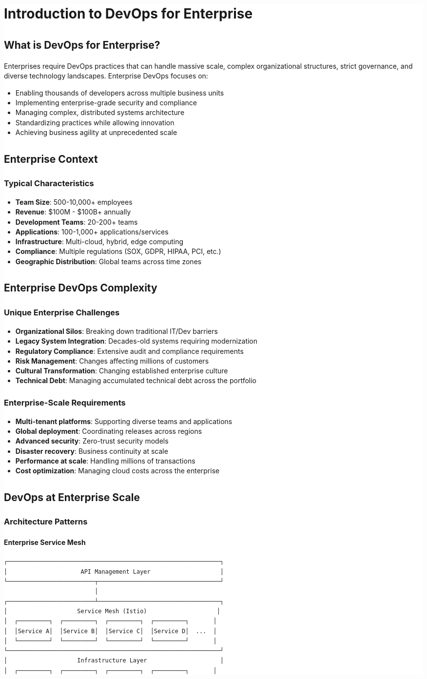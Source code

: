 # Introduction to DevOps for Enterprise

## What is DevOps for Enterprise?

Enterprises require DevOps practices that can handle massive scale, complex organizational structures, strict governance, and diverse technology landscapes. Enterprise DevOps focuses on:
- Enabling thousands of developers across multiple business units
- Implementing enterprise-grade security and compliance
- Managing complex, distributed systems architecture
- Standardizing practices while allowing innovation
- Achieving business agility at unprecedented scale

## Enterprise Context

### Typical Characteristics
- **Team Size**: 500-10,000+ employees
- **Revenue**: $100M - $100B+ annually
- **Development Teams**: 20-200+ teams
- **Applications**: 100-1,000+ applications/services
- **Infrastructure**: Multi-cloud, hybrid, edge computing
- **Compliance**: Multiple regulations (SOX, GDPR, HIPAA, PCI, etc.)
- **Geographic Distribution**: Global teams across time zones

## Enterprise DevOps Complexity

### Unique Enterprise Challenges
- **Organizational Silos**: Breaking down traditional IT/Dev barriers
- **Legacy System Integration**: Decades-old systems requiring modernization
- **Regulatory Compliance**: Extensive audit and compliance requirements
- **Risk Management**: Changes affecting millions of customers
- **Cultural Transformation**: Changing established enterprise culture
- **Technical Debt**: Managing accumulated technical debt across the portfolio

### Enterprise-Scale Requirements
- **Multi-tenant platforms**: Supporting diverse teams and applications
- **Global deployment**: Coordinating releases across regions
- **Advanced security**: Zero-trust security models
- **Disaster recovery**: Business continuity at scale
- **Performance at scale**: Handling millions of transactions
- **Cost optimization**: Managing cloud costs across the enterprise

## DevOps at Enterprise Scale

### Architecture Patterns

#### Enterprise Service Mesh
```
┌─────────────────────────────────────────────────────────────┐
│                     API Management Layer                    │
└─────────────────────────┬───────────────────────────────────┘
                          │
┌─────────────────────────┴───────────────────────────────────┐
│                    Service Mesh (Istio)                    │
│  ┌─────────┐  ┌─────────┐  ┌─────────┐  ┌─────────┐       │
│  │Service A│  │Service B│  │Service C│  │Service D│  ...  │
│  └─────────┘  └─────────┘  └─────────┘  └─────────┘       │
└─────────────────────────────────────────────────────────────┘
│                    Infrastructure Layer                     │
│  ┌─────────┐  ┌─────────┐  ┌─────────┐  ┌─────────┐       │
```